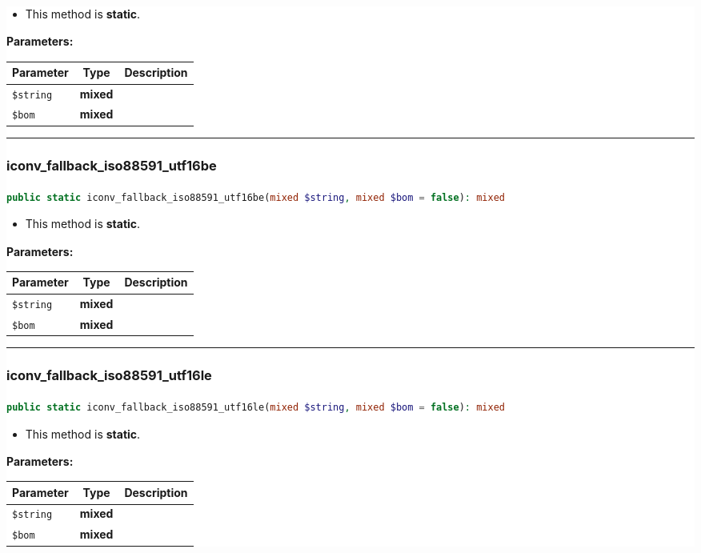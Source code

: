 

* This method is **static**.




**Parameters:**

| Parameter | Type | Description |
|-----------|------|-------------|
| `$string` | **mixed** |  |
| `$bom` | **mixed** |  |





***

### iconv_fallback_iso88591_utf16be



```php
public static iconv_fallback_iso88591_utf16be(mixed $string, mixed $bom = false): mixed
```



* This method is **static**.




**Parameters:**

| Parameter | Type | Description |
|-----------|------|-------------|
| `$string` | **mixed** |  |
| `$bom` | **mixed** |  |





***

### iconv_fallback_iso88591_utf16le



```php
public static iconv_fallback_iso88591_utf16le(mixed $string, mixed $bom = false): mixed
```



* This method is **static**.




**Parameters:**

| Parameter | Type | Description |
|-----------|------|-------------|
| `$string` | **mixed** |  |
| `$bom` | **mixed** |  |
